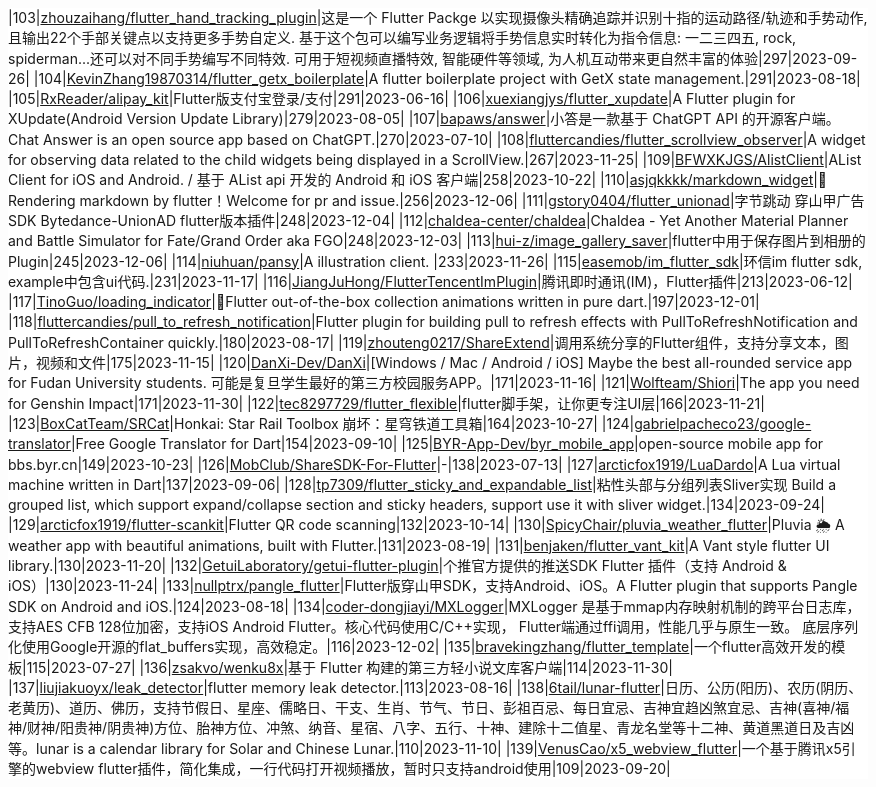 |103|[zhouzaihang/flutter_hand_tracking_plugin](https://github.com/zhouzaihang/flutter_hand_tracking_plugin)|这是一个 Flutter Packge 以实现摄像头精确追踪并识别十指的运动路径/轨迹和手势动作, 且输出22个手部关键点以支持更多手势自定义. 基于这个包可以编写业务逻辑将手势信息实时转化为指令信息: 一二三四五, rock, spiderman...还可以对不同手势编写不同特效. 可用于短视频直播特效, 智能硬件等领域, 为人机互动带来更自然丰富的体验|297|2023-09-26|
|104|[KevinZhang19870314/flutter_getx_boilerplate](https://github.com/KevinZhang19870314/flutter_getx_boilerplate)|A flutter boilerplate project with GetX state management.|291|2023-08-18|
|105|[RxReader/alipay_kit](https://github.com/RxReader/alipay_kit)|Flutter版支付宝登录/支付|291|2023-06-16|
|106|[xuexiangjys/flutter_xupdate](https://github.com/xuexiangjys/flutter_xupdate)|A Flutter plugin for XUpdate(Android Version Update Library)|279|2023-08-05|
|107|[bapaws/answer](https://github.com/bapaws/answer)|小答是一款基于 ChatGPT API 的开源客户端。Chat Answer is an open source app based on ChatGPT.|270|2023-07-10|
|108|[fluttercandies/flutter_scrollview_observer](https://github.com/fluttercandies/flutter_scrollview_observer)|A widget for observing data related to the child widgets being displayed in a ScrollView.|267|2023-11-25|
|109|[BFWXKJGS/AlistClient](https://github.com/BFWXKJGS/AlistClient)|AList Client for iOS and Android. / 基于 AList api 开发的 Android 和 iOS 客户端|258|2023-10-22|
|110|[asjqkkkk/markdown_widget](https://github.com/asjqkkkk/markdown_widget)|📖Rendering markdown by flutter！Welcome for pr and issue.|256|2023-12-06|
|111|[gstory0404/flutter_unionad](https://github.com/gstory0404/flutter_unionad)|字节跳动 穿山甲广告SDK Bytedance-UnionAD flutter版本插件|248|2023-12-04|
|112|[chaldea-center/chaldea](https://github.com/chaldea-center/chaldea)|Chaldea - Yet Another Material Planner and Battle Simulator for Fate/Grand Order aka FGO|248|2023-12-03|
|113|[hui-z/image_gallery_saver](https://github.com/hui-z/image_gallery_saver)|flutter中用于保存图片到相册的Plugin|245|2023-12-06|
|114|[niuhuan/pansy](https://github.com/niuhuan/pansy)|A illustration client. |233|2023-11-26|
|115|[easemob/im_flutter_sdk](https://github.com/easemob/im_flutter_sdk)|环信im flutter sdk,  example中包含ui代码.|231|2023-11-17|
|116|[JiangJuHong/FlutterTencentImPlugin](https://github.com/JiangJuHong/FlutterTencentImPlugin)|腾讯即时通讯(IM)，Flutter插件|213|2023-06-12|
|117|[TinoGuo/loading_indicator](https://github.com/TinoGuo/loading_indicator)|🚅Flutter out-of-the-box collection animations written in pure dart.|197|2023-12-01|
|118|[fluttercandies/pull_to_refresh_notification](https://github.com/fluttercandies/pull_to_refresh_notification)|Flutter plugin for building pull to refresh effects with PullToRefreshNotification and PullToRefreshContainer quickly.|180|2023-08-17|
|119|[zhouteng0217/ShareExtend](https://github.com/zhouteng0217/ShareExtend)|调用系统分享的Flutter组件，支持分享文本，图片，视频和文件|175|2023-11-15|
|120|[DanXi-Dev/DanXi](https://github.com/DanXi-Dev/DanXi)|[Windows / Mac / Android / iOS] Maybe the best all-rounded service app for Fudan University students.  可能是复旦学生最好的第三方校园服务APP。|171|2023-11-16|
|121|[Wolfteam/Shiori](https://github.com/Wolfteam/Shiori)|The app you need for Genshin Impact|171|2023-11-30|
|122|[tec8297729/flutter_flexible](https://github.com/tec8297729/flutter_flexible)|flutter脚手架，让你更专注UI层|166|2023-11-21|
|123|[BoxCatTeam/SRCat](https://github.com/BoxCatTeam/SRCat)|Honkai: Star Rail Toolbox   崩坏：星穹铁道工具箱|164|2023-10-27|
|124|[gabrielpacheco23/google-translator](https://github.com/gabrielpacheco23/google-translator)|Free Google Translator for Dart|154|2023-09-10|
|125|[BYR-App-Dev/byr_mobile_app](https://github.com/BYR-App-Dev/byr_mobile_app)|open-source mobile app for bbs.byr.cn|149|2023-10-23|
|126|[MobClub/ShareSDK-For-Flutter](https://github.com/MobClub/ShareSDK-For-Flutter)|-|138|2023-07-13|
|127|[arcticfox1919/LuaDardo](https://github.com/arcticfox1919/LuaDardo)|A Lua virtual machine written in Dart|137|2023-09-06|
|128|[tp7309/flutter_sticky_and_expandable_list](https://github.com/tp7309/flutter_sticky_and_expandable_list)|粘性头部与分组列表Sliver实现 Build a grouped list, which support expand/collapse section and sticky headers, support use it with sliver widget.|134|2023-09-24|
|129|[arcticfox1919/flutter-scankit](https://github.com/arcticfox1919/flutter-scankit)|Flutter QR code scanning|132|2023-10-14|
|130|[SpicyChair/pluvia_weather_flutter](https://github.com/SpicyChair/pluvia_weather_flutter)|Pluvia 🌦️   A weather app with beautiful animations, built with Flutter.|131|2023-08-19|
|131|[benjaken/flutter_vant_kit](https://github.com/benjaken/flutter_vant_kit)|A Vant style flutter UI library.|130|2023-11-20|
|132|[GetuiLaboratory/getui-flutter-plugin](https://github.com/GetuiLaboratory/getui-flutter-plugin)|个推官方提供的推送SDK Flutter 插件（支持 Android & iOS）|130|2023-11-24|
|133|[nullptrx/pangle_flutter](https://github.com/nullptrx/pangle_flutter)|Flutter版穿山甲SDK，支持Android、iOS。A Flutter plugin that supports Pangle SDK on Android and iOS.|124|2023-08-18|
|134|[coder-dongjiayi/MXLogger](https://github.com/coder-dongjiayi/MXLogger)|MXLogger 是基于mmap内存映射机制的跨平台日志库，支持AES CFB 128位加密，支持iOS Android Flutter。核心代码使用C/C++实现， Flutter端通过ffi调用，性能几乎与原生一致。 底层序列化使用Google开源的flat_buffers实现，高效稳定。|116|2023-12-02|
|135|[bravekingzhang/flutter_template](https://github.com/bravekingzhang/flutter_template)|一个flutter高效开发的模板|115|2023-07-27|
|136|[zsakvo/wenku8x](https://github.com/zsakvo/wenku8x)|基于 Flutter 构建的第三方轻小说文库客户端|114|2023-11-30|
|137|[liujiakuoyx/leak_detector](https://github.com/liujiakuoyx/leak_detector)|flutter memory leak detector.|113|2023-08-16|
|138|[6tail/lunar-flutter](https://github.com/6tail/lunar-flutter)|日历、公历(阳历)、农历(阴历、老黄历)、道历、佛历，支持节假日、星座、儒略日、干支、生肖、节气、节日、彭祖百忌、每日宜忌、吉神宜趋凶煞宜忌、吉神(喜神/福神/财神/阳贵神/阴贵神)方位、胎神方位、冲煞、纳音、星宿、八字、五行、十神、建除十二值星、青龙名堂等十二神、黄道黑道日及吉凶等。lunar is a calendar library for Solar and Chinese Lunar.|110|2023-11-10|
|139|[VenusCao/x5_webview_flutter](https://github.com/VenusCao/x5_webview_flutter)|一个基于腾讯x5引擎的webview flutter插件，简化集成，一行代码打开视频播放，暂时只支持android使用|109|2023-09-20|
